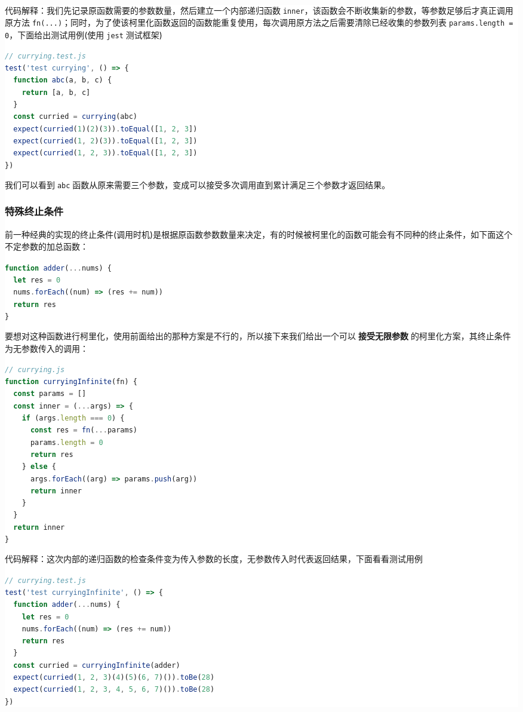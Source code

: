 代码解释：我们先记录原函数需要的参数数量，然后建立一个内部递归函数 `inner`，该函数会不断收集新的参数，等参数足够后才真正调用原方法 `fn(...)`；同时，为了使该柯里化函数返回的函数能重复使用，每次调用原方法之后需要清除已经收集的参数列表 `params.length = 0`，下面给出测试用例(使用 `jest` 测试框架)

```js
// currying.test.js
test('test currying', () => {
  function abc(a, b, c) {
    return [a, b, c]
  }
  const curried = currying(abc)
  expect(curried(1)(2)(3)).toEqual([1, 2, 3])
  expect(curried(1, 2)(3)).toEqual([1, 2, 3])
  expect(curried(1, 2, 3)).toEqual([1, 2, 3])
})
```

我们可以看到 `abc` 函数从原来需要三个参数，变成可以接受多次调用直到累计满足三个参数才返回结果。

### 特殊终止条件

前一种经典的实现的终止条件(调用时机)是根据原函数参数数量来决定，有的时候被柯里化的函数可能会有不同种的终止条件，如下面这个不定参数的加总函数：

```js
function adder(...nums) {
  let res = 0
  nums.forEach((num) => (res += num))
  return res
}
```

要想对这种函数进行柯里化，使用前面给出的那种方案是不行的，所以接下来我们给出一个可以 **接受无限参数** 的柯里化方案，其终止条件为无参数传入的调用：

```js
// currying.js
function curryingInfinite(fn) {
  const params = []
  const inner = (...args) => {
    if (args.length === 0) {
      const res = fn(...params)
      params.length = 0
      return res
    } else {
      args.forEach((arg) => params.push(arg))
      return inner
    }
  }
  return inner
}
```

代码解释：这次内部的递归函数的检查条件变为传入参数的长度，无参数传入时代表返回结果，下面看看测试用例

```js
// currying.test.js
test('test curryingInfinite', () => {
  function adder(...nums) {
    let res = 0
    nums.forEach((num) => (res += num))
    return res
  }
  const curried = curryingInfinite(adder)
  expect(curried(1, 2, 3)(4)(5)(6, 7)()).toBe(28)
  expect(curried(1, 2, 3, 4, 5, 6, 7)()).toBe(28)
})
```
